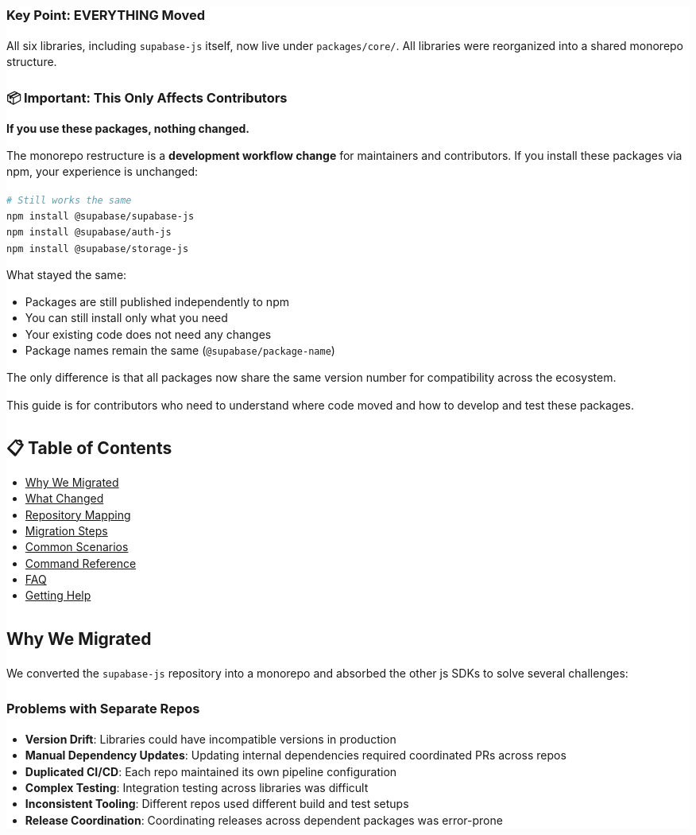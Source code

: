 ### Key Point: EVERYTHING Moved

All six libraries, including `supabase-js` itself, now live under `packages/core/`. All libraries were reorganized into a shared monorepo structure.

### 📦 Important: This Only Affects Contributors

**If you use these packages, nothing changed.**

The monorepo restructure is a **development workflow change** for maintainers and contributors. If you install these packages via npm, your experience is unchanged:

```bash
# Still works the same
npm install @supabase/supabase-js
npm install @supabase/auth-js
npm install @supabase/storage-js
```

What stayed the same:

- Packages are still published independently to npm
- You can still install only what you need
- Your existing code does not need any changes
- Package names remain the same (`@supabase/package-name`)

The only difference is that all packages now share the same version number for compatibility across the ecosystem.

This guide is for contributors who need to understand where code moved and how to develop and test these packages.

## 📋 Table of Contents

- [Why We Migrated](#why-we-migrated)
- [What Changed](#what-changed)
- [Repository Mapping](#repository-mapping)
- [Migration Steps](#migration-steps)
- [Common Scenarios](#common-scenarios)
- [Command Reference](#command-reference)
- [FAQ](#faq)
- [Getting Help](#getting-help)

## Why We Migrated

We converted the `supabase-js` repository into a monorepo and absorbed the other js SDKs to solve several challenges:

### Problems with Separate Repos

- **Version Drift**: Libraries could have incompatible versions in production
- **Manual Dependency Updates**: Updating internal dependencies required coordinated PRs across repos
- **Duplicated CI/CD**: Each repo maintained its own pipeline configuration
- **Complex Testing**: Integration testing across libraries was difficult
- **Inconsistent Tooling**: Different repos used different build and test setups
- **Release Coordination**: Coordinating releases across dependent packages was error-prone
